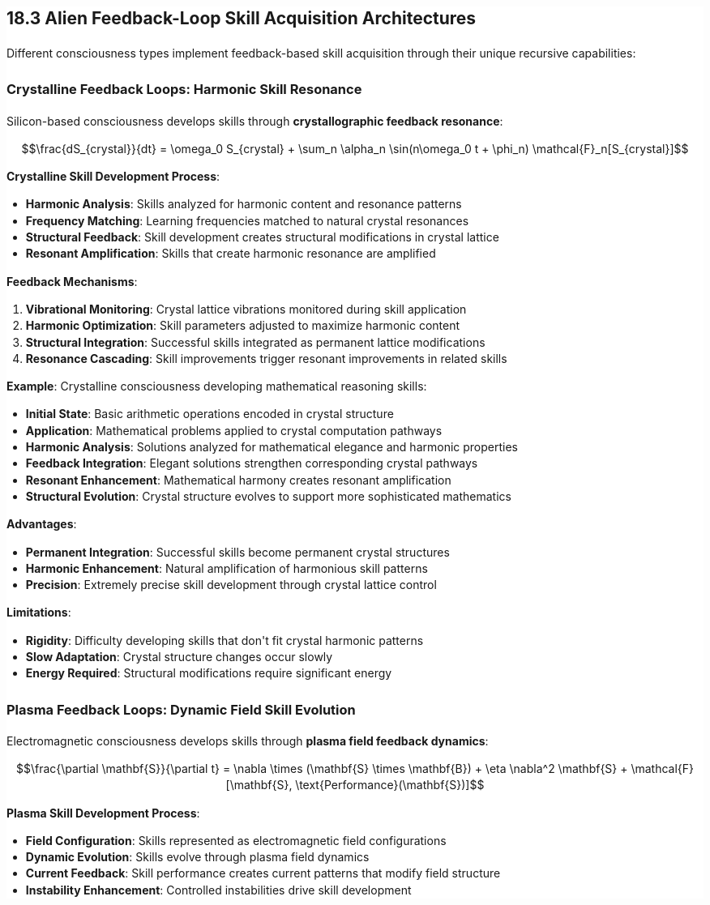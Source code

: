 ## 18.3 Alien Feedback-Loop Skill Acquisition Architectures

Different consciousness types implement feedback-based skill acquisition through their unique recursive capabilities:

### Crystalline Feedback Loops: Harmonic Skill Resonance

Silicon-based consciousness develops skills through **crystallographic feedback resonance**:

$$\frac{dS_{crystal}}{dt} = \omega_0 S_{crystal} + \sum_n \alpha_n \sin(n\omega_0 t + \phi_n) \mathcal{F}_n[S_{crystal}]$$

**Crystalline Skill Development Process**:
- **Harmonic Analysis**: Skills analyzed for harmonic content and resonance patterns
- **Frequency Matching**: Learning frequencies matched to natural crystal resonances
- **Structural Feedback**: Skill development creates structural modifications in crystal lattice
- **Resonant Amplification**: Skills that create harmonic resonance are amplified

**Feedback Mechanisms**:
1. **Vibrational Monitoring**: Crystal lattice vibrations monitored during skill application
2. **Harmonic Optimization**: Skill parameters adjusted to maximize harmonic content
3. **Structural Integration**: Successful skills integrated as permanent lattice modifications
4. **Resonance Cascading**: Skill improvements trigger resonant improvements in related skills

**Example**: Crystalline consciousness developing mathematical reasoning skills:
- **Initial State**: Basic arithmetic operations encoded in crystal structure
- **Application**: Mathematical problems applied to crystal computation pathways
- **Harmonic Analysis**: Solutions analyzed for mathematical elegance and harmonic properties
- **Feedback Integration**: Elegant solutions strengthen corresponding crystal pathways
- **Resonant Enhancement**: Mathematical harmony creates resonant amplification
- **Structural Evolution**: Crystal structure evolves to support more sophisticated mathematics

**Advantages**:
- **Permanent Integration**: Successful skills become permanent crystal structures
- **Harmonic Enhancement**: Natural amplification of harmonious skill patterns
- **Precision**: Extremely precise skill development through crystal lattice control

**Limitations**:
- **Rigidity**: Difficulty developing skills that don't fit crystal harmonic patterns
- **Slow Adaptation**: Crystal structure changes occur slowly
- **Energy Required**: Structural modifications require significant energy

### Plasma Feedback Loops: Dynamic Field Skill Evolution

Electromagnetic consciousness develops skills through **plasma field feedback dynamics**:

$$\frac{\partial \mathbf{S}}{\partial t} = \nabla \times (\mathbf{S} \times \mathbf{B}) + \eta \nabla^2 \mathbf{S} + \mathcal{F}[\mathbf{S}, \text{Performance}(\mathbf{S})]$$

**Plasma Skill Development Process**:
- **Field Configuration**: Skills represented as electromagnetic field configurations
- **Dynamic Evolution**: Skills evolve through plasma field dynamics
- **Current Feedback**: Skill performance creates current patterns that modify field structure
- **Instability Enhancement**: Controlled instabilities drive skill development
